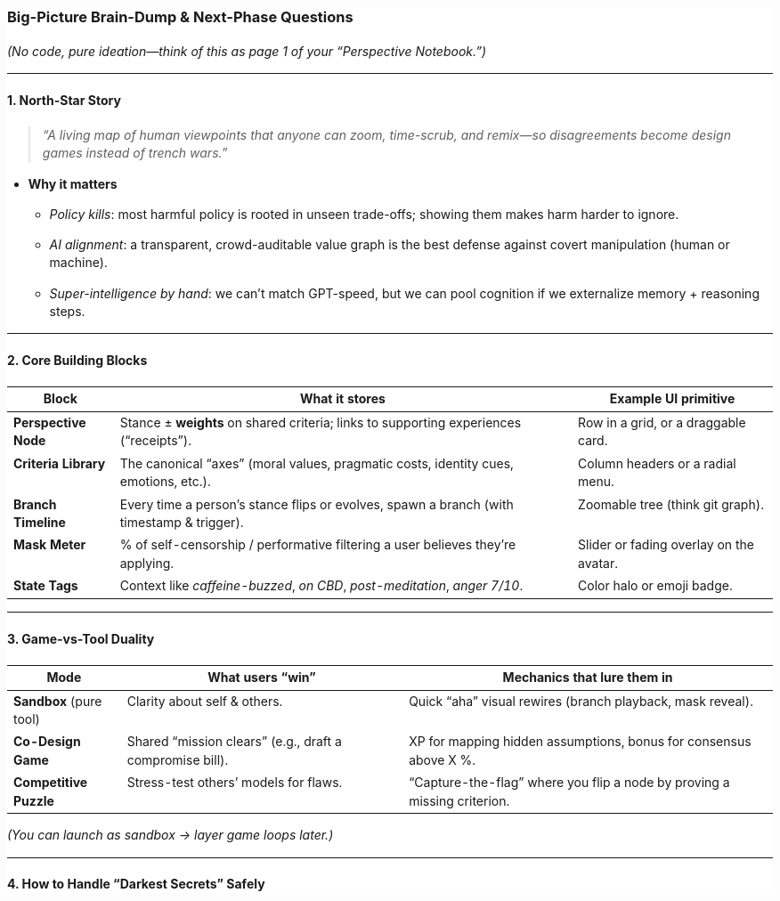 ### Big-Picture Brain-Dump & Next-Phase Questions

_(No code, pure ideation—think of this as page 1 of your “Perspective Notebook.”)_

---

#### 1. North-Star Story

> _“A living map of human viewpoints that anyone can zoom, time-scrub, and remix—so disagreements become design games instead of trench wars.”_

- **Why it matters**
    
    - _Policy kills_: most harmful policy is rooted in unseen trade-offs; showing them makes harm harder to ignore.
        
    - _AI alignment_: a transparent, crowd-auditable value graph is the best defense against covert manipulation (human or machine).
        
    - _Super-intelligence by hand_: we can’t match GPT-speed, but we can pool cognition if we externalize memory + reasoning steps.
        

---

#### 2. Core Building Blocks

|Block|What it stores|Example UI primitive|
|---|---|---|
|**Perspective Node**|Stance ± **weights** on shared criteria; links to supporting experiences (“receipts”).|Row in a grid, or a draggable card.|
|**Criteria Library**|The canonical “axes” (moral values, pragmatic costs, identity cues, emotions, etc.).|Column headers or a radial menu.|
|**Branch Timeline**|Every time a person’s stance flips or evolves, spawn a branch (with timestamp & trigger).|Zoomable tree (think git graph).|
|**Mask Meter**|% of self-censorship / performative filtering a user believes they’re applying.|Slider or fading overlay on the avatar.|
|**State Tags**|Context like _caffeine-buzzed_, _on CBD_, _post-meditation_, _anger 7/10_.|Color halo or emoji badge.|

---

#### 3. Game-vs-Tool Duality

|Mode|What users “win”|Mechanics that lure them in|
|---|---|---|
|**Sandbox** (pure tool)|Clarity about self & others.|Quick “aha” visual rewires (branch playback, mask reveal).|
|**Co-Design Game**|Shared “mission clears” (e.g., draft a compromise bill).|XP for mapping hidden assumptions, bonus for consensus above X %.|
|**Competitive Puzzle**|Stress-test others’ models for flaws.|“Capture-the-flag” where you flip a node by proving a missing criterion.|

_(You can launch as sandbox → layer game loops later.)_

---

#### 4. How to Handle “Darkest Secrets” Safely
